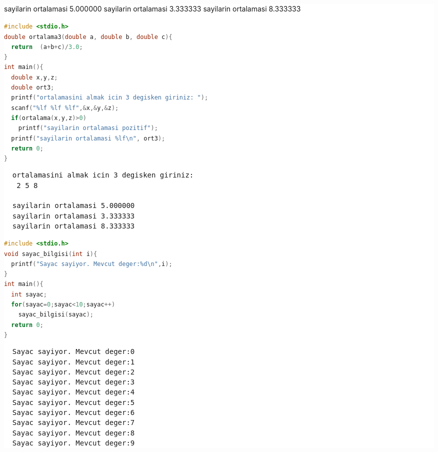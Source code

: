 
  sayilarin ortalamasi 5.000000
  sayilarin ortalamasi 3.333333
  sayilarin ortalamasi 8.333333
</pre>


```C
#include <stdio.h>
double ortalama3(double a, double b, double c){
  return  (a+b+c)/3.0;
}
int main(){
  double x,y,z;
  double ort3;
  printf("ortalamasini almak icin 3 degisken giriniz: ");
  scanf("%lf %lf %lf",&x,&y,&z);
  if(ortalama(x,y,z)>0)
    printf("sayilarin ortalamasi pozitif");
  printf("sayilarin ortalamasi %lf\n", ort3);
  return 0;
}
```
<pre>
  ortalamasini almak icin 3 degisken giriniz: 
   2 5 8

  sayilarin ortalamasi 5.000000
  sayilarin ortalamasi 3.333333
  sayilarin ortalamasi 8.333333
</pre>


```C
#include <stdio.h>
void sayac_bilgisi(int i){
  printf("Sayac sayiyor. Mevcut deger:%d\n",i);
}
int main(){
  int sayac;
  for(sayac=0;sayac<10;sayac++)
    sayac_bilgisi(sayac);
  return 0;
}
```
<pre>
  Sayac sayiyor. Mevcut deger:0
  Sayac sayiyor. Mevcut deger:1
  Sayac sayiyor. Mevcut deger:2
  Sayac sayiyor. Mevcut deger:3
  Sayac sayiyor. Mevcut deger:4
  Sayac sayiyor. Mevcut deger:5
  Sayac sayiyor. Mevcut deger:6
  Sayac sayiyor. Mevcut deger:7
  Sayac sayiyor. Mevcut deger:8
  Sayac sayiyor. Mevcut deger:9
</pre>

